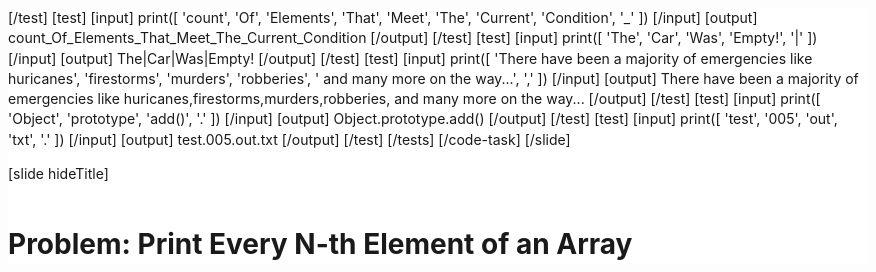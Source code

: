[/test]
[test]
[input]
print([ 'count', 'Of', 'Elements', 'That', 'Meet', 'The', 'Current', 'Condition', '_' ])
[/input]
[output]
count_Of_Elements_That_Meet_The_Current_Condition
[/output]
[/test]
[test]
[input]
print([ 'The', 'Car', 'Was', 'Empty!', '\|' ])
[/input]
[output]
The\|Car\|Was\|Empty!
[/output]
[/test]
[test]
[input]
print([ 'There have been a majority of emergencies like huricanes', 'firestorms', 'murders', 'robberies', ' and many more on the way...', ',' ])
[/input]
[output]
There have been a majority of emergencies like huricanes,firestorms,murders,robberies, and many more on the way...
[/output]
[/test]
[test]
[input]
print([ 'Object', 'prototype', 'add()', '.' ])
[/input]
[output]
Object.prototype.add()
[/output]
[/test]
[test]
[input]
print([ 'test', '005', 'out', 'txt', '.' ])
[/input]
[output]
test.005.out.txt
[/output]
[/test]
[/tests]
[/code-task]
[/slide]

[slide hideTitle]

# Problem: Print Every N-th Element of an Array 
